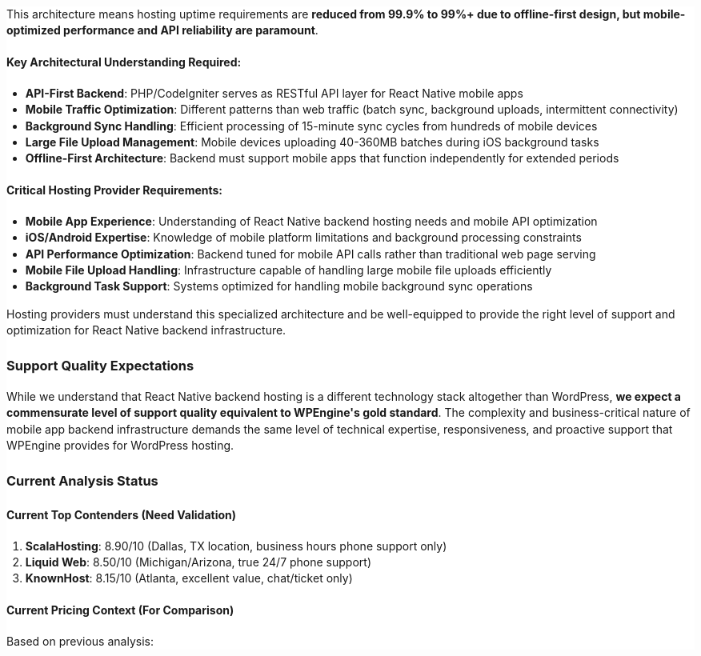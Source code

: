This architecture means hosting uptime requirements are **reduced from 99.9% to 99%+ due to offline-first design, but mobile-optimized performance and API reliability are paramount**.

#### **Key Architectural Understanding Required:**
- **API-First Backend**: PHP/CodeIgniter serves as RESTful API layer for React Native mobile apps
- **Mobile Traffic Optimization**: Different patterns than web traffic (batch sync, background uploads, intermittent connectivity)
- **Background Sync Handling**: Efficient processing of 15-minute sync cycles from hundreds of mobile devices
- **Large File Upload Management**: Mobile devices uploading 40-360MB batches during iOS background tasks
- **Offline-First Architecture**: Backend must support mobile apps that function independently for extended periods

#### **Critical Hosting Provider Requirements:**
- **Mobile App Experience**: Understanding of React Native backend hosting needs and mobile API optimization
- **iOS/Android Expertise**: Knowledge of mobile platform limitations and background processing constraints  
- **API Performance Optimization**: Backend tuned for mobile API calls rather than traditional web page serving
- **Mobile File Upload Handling**: Infrastructure capable of handling large mobile file uploads efficiently
- **Background Task Support**: Systems optimized for handling mobile background sync operations

Hosting providers must understand this specialized architecture and be well-equipped to provide the right level of support and optimization for React Native backend infrastructure.

### **Support Quality Expectations**

While we understand that React Native backend hosting is a different technology stack altogether than WordPress, **we expect a commensurate level of support quality equivalent to WPEngine's gold standard**. The complexity and business-critical nature of mobile app backend infrastructure demands the same level of technical expertise, responsiveness, and proactive support that WPEngine provides for WordPress hosting.

### **Current Analysis Status**

#### **Current Top Contenders** (Need Validation)
1. **ScalaHosting**: 8.90/10 (Dallas, TX location, business hours phone support only)
2. **Liquid Web**: 8.50/10 (Michigan/Arizona, true 24/7 phone support)  
3. **KnownHost**: 8.15/10 (Atlanta, excellent value, chat/ticket only)

#### **Current Pricing Context (For Comparison)**
Based on previous analysis:
